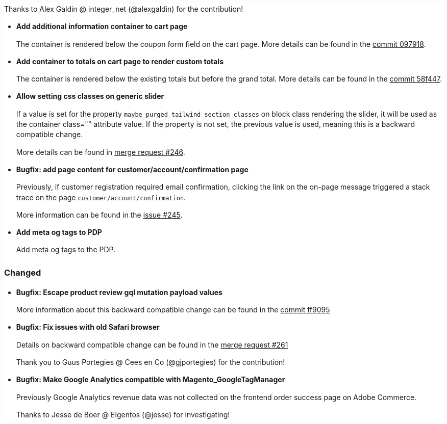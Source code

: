   Thanks to Alex Galdin @ integer_net (@alexgaldin) for the contribution!

- **Add additional information container to cart page**

  The container is rendered below the coupon form field on the cart page.
  More details can be found in the [commit 097918](https://gitlab.hyva.io/hyva-themes/magento2-default-theme/-/commit/097918837faa6f3faeecb744123d1c166e32adcb).

- **Add container to totals on cart page to render custom totals**

  The container is rendered below the existing totals but before the grand total.
  More details can be found in the [commit 58f447](https://gitlab.hyva.io/hyva-themes/magento2-default-theme/-/commit/58f4475a4bff85315cd8ef26e8e86fb4e04038e9).

- **Allow setting css classes on generic slider**

  If a value is set for the property `maybe_purged_tailwind_section_classes` on block class rendering the slider, it
  will be used as the container class="" attribute value. If the property is not set, the previous value is used,
  meaning this is a backward compatible change.

  More details can be found in [merge request #246](https://gitlab.hyva.io/hyva-themes/magento2-default-theme/-/merge_requests/264).

- **Bugfix: add page content for customer/account/confirmation page** 

  Previously, if customer registration required email confirmation, clicking the link on the on-page message triggered
  a stack trace on the page `customer/account/confirmation`.
  
  More information can be found in the [issue #245](https://gitlab.hyva.io/hyva-themes/magento2-default-theme/-/issues/245).

- **Add meta og tags to PDP**

  Add meta og tags to the PDP.

### Changed

- **Bugfix: Escape product review gql mutation payload values**

  More information about this backward compatible change can be found in the
  [commit ff9095](https://gitlab.hyva.io/hyva-themes/magento2-default-theme/-/commit/ff9095ed535a64c8861de82400a14e000adf102a)

- **Bugfix: Fix issues with old Safari browser**

  Details on backward compatible change can be found in the [merge request #261](https://gitlab.hyva.io/hyva-themes/magento2-default-theme/-/merge_requests/261)

  Thank you to Guus Portegies @ Cees en Co (@gjportegies) for the contribution!

- **Bugfix: Make Google Analytics compatible with Magento_GoogleTagManager**

  Previously Google Analytics revenue data was not collected on the frontend order success page on Adobe Commerce.

  Thanks to Jesse de Boer @ Elgentos (@jesse) for investigating!
